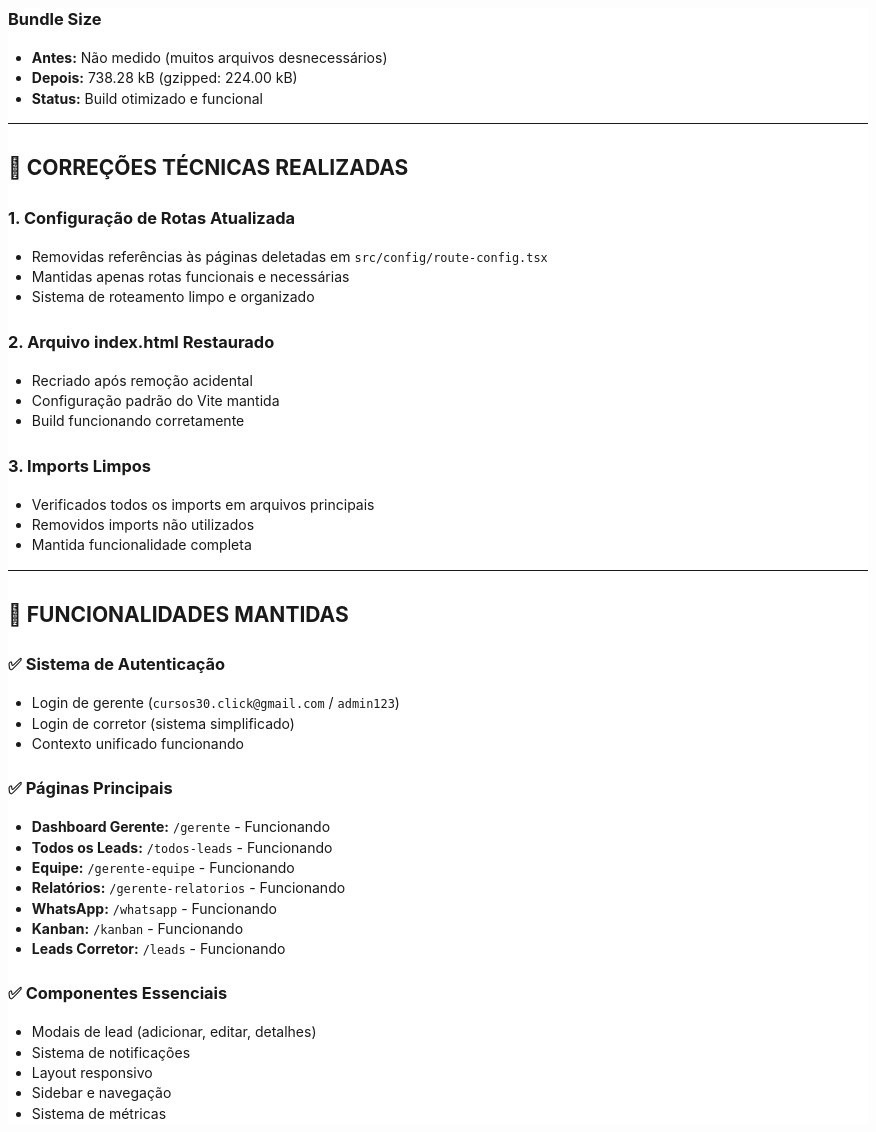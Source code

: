 ### Bundle Size
- **Antes:** Não medido (muitos arquivos desnecessários)
- **Depois:** 738.28 kB (gzipped: 224.00 kB)
- **Status:** Build otimizado e funcional

---

## 🔧 CORREÇÕES TÉCNICAS REALIZADAS

### 1. Configuração de Rotas Atualizada
- Removidas referências às páginas deletadas em `src/config/route-config.tsx`
- Mantidas apenas rotas funcionais e necessárias
- Sistema de roteamento limpo e organizado

### 2. Arquivo index.html Restaurado
- Recriado após remoção acidental
- Configuração padrão do Vite mantida
- Build funcionando corretamente

### 3. Imports Limpos
- Verificados todos os imports em arquivos principais
- Removidos imports não utilizados
- Mantida funcionalidade completa

---

## 🎯 FUNCIONALIDADES MANTIDAS

### ✅ Sistema de Autenticação
- Login de gerente (`cursos30.click@gmail.com` / `admin123`)
- Login de corretor (sistema simplificado)
- Contexto unificado funcionando

### ✅ Páginas Principais
- **Dashboard Gerente:** `/gerente` - Funcionando
- **Todos os Leads:** `/todos-leads` - Funcionando
- **Equipe:** `/gerente-equipe` - Funcionando
- **Relatórios:** `/gerente-relatorios` - Funcionando
- **WhatsApp:** `/whatsapp` - Funcionando
- **Kanban:** `/kanban` - Funcionando
- **Leads Corretor:** `/leads` - Funcionando

### ✅ Componentes Essenciais
- Modais de lead (adicionar, editar, detalhes)
- Sistema de notificações
- Layout responsivo
- Sidebar e navegação
- Sistema de métricas
